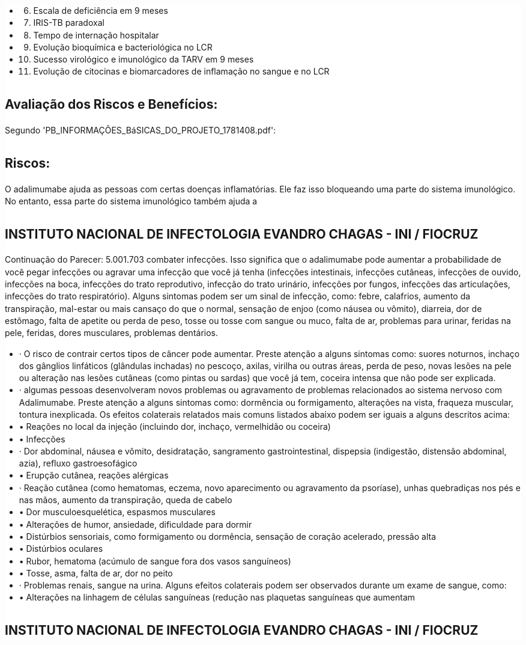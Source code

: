 - 6.  Escala de deficiência em 9 meses
- 7. IRIS-TB paradoxal
- 8. Tempo de internação hospitalar
- 9. Evolução bioquímica e bacteriológica no LCR
- 10. Sucesso virológico e imunológico da TARV em 9 meses
- 11. Evolução de citocinas e biomarcadores de inflamação no sangue e no LCR
## Avaliação dos Riscos e Benefícios:
Segundo 'PB\_INFORMAÇÕES\_BáSICAS\_DO\_PROJETO\_1781408.pdf':
## Riscos:
O adalimumabe ajuda as pessoas com certas doenças inflamatórias. Ele faz isso bloqueando uma parte do sistema imunológico. No entanto, essa parte do sistema imunológico também ajuda a
## INSTITUTO NACIONAL DE INFECTOLOGIA EVANDRO CHAGAS - INI / FIOCRUZ

Continuação do Parecer: 5.001.703
combater infecções. Isso significa que o adalimumabe pode aumentar a probabilidade de você pegar infecções ou agravar uma infecção que você já tenha (infecções intestinais, infecções cutâneas, infecções de ouvido, infecções na boca, infecções do trato reprodutivo, infecção do trato urinário, infecções por fungos, infecções das articulações, infecções do trato respiratório). Alguns sintomas podem ser um sinal de infecção, como: febre, calafrios, aumento da transpiração, mal-estar ou mais cansaço do que o normal, sensação de enjoo (como náusea ou vômito), diarreia, dor de estômago, falta de apetite ou perda de peso, tosse ou tosse com sangue ou muco, falta de ar, problemas para urinar, feridas na pele, feridas, dores musculares, problemas dentários.
- · O risco de contrair certos tipos de câncer pode aumentar. Preste atenção a alguns sintomas como: suores noturnos, inchaço dos gânglios linfáticos (glândulas inchadas) no pescoço, axilas, virilha ou outras áreas, perda de peso, novas lesões na pele ou alteração nas lesões cutâneas (como pintas ou sardas) que você já tem, coceira intensa que não pode ser explicada.
- · algumas pessoas desenvolveram novos problemas ou agravamento de problemas relacionados ao sistema nervoso com Adalimumabe. Preste atenção a alguns sintomas como: dormência ou formigamento, alterações na vista, fraqueza muscular, tontura inexplicada. Os efeitos colaterais relatados mais comuns listados abaixo podem ser iguais a alguns descritos acima:
- • Reações no local da injeção (incluindo dor, inchaço, vermelhidão ou coceira)
- • Infecções
- · Dor abdominal, náusea e vômito, desidratação, sangramento gastrointestinal, dispepsia (indigestão, distensão abdominal, azia), refluxo gastroesofágico
- •   Erupção cutânea, reações alérgicas
- · Reação cutânea (como hematomas, eczema, novo aparecimento ou agravamento da psoríase), unhas quebradiças nos pés e nas mãos, aumento da transpiração, queda de cabelo
- • Dor musculoesquelética, espasmos musculares
- • Alterações de humor, ansiedade, dificuldade para dormir
- • Distúrbios sensoriais, como formigamento ou dormência, sensação de coração acelerado, pressão alta
- • Distúrbios oculares
- • Rubor, hematoma (acúmulo de sangue fora dos vasos sanguíneos)
- • Tosse, asma, falta de ar, dor no peito
- · Problemas renais, sangue na urina. Alguns efeitos colaterais podem ser observados durante um exame de sangue, como:
- • Alterações na linhagem de células sanguíneas (redução nas plaquetas sanguíneas que aumentam
## INSTITUTO NACIONAL DE INFECTOLOGIA EVANDRO CHAGAS - INI / FIOCRUZ
